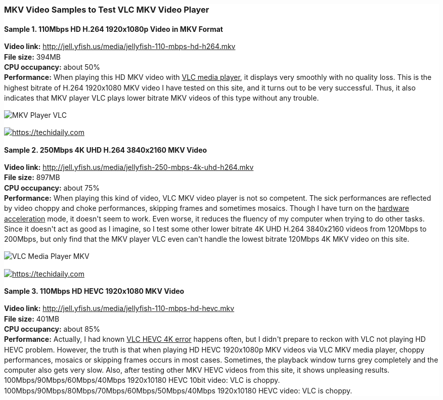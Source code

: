 
### MKV Video Samples to Test VLC MKV Video Player

**Sample 1\. 110Mbps HD H.264 1920x1080p Video in MKV Format**

**Video link:** http://jell.yfish.us/media/jellyfish-110-mbps-hd-h264.mkv  
**File size:** 394MB  
**CPU occupancy:** about 50%  
**Performance:** When playing this HD MKV video with [VLC media player](https://www.videolan.org/vlc/index.html), it displays very smoothly with no quality loss. This is the highest bitrate of H.264 1920x1080 MKV video I have tested on this site, and it turns out to be very successful. Thus, it also indicates that MKV player VLC plays lower bitrate MKV videos of this type without any trouble.

![MKV Player VLC](https://www.5kplayer.com/vlc/img/hd-h264-110mbps-mkv.jpg) 


<a href="https://laganoo.pxf.io/c/5597632/1657400/16446" target="_top" id="1657400">
  <img src="//a.impactradius-go.com/display-ad/16446-1657400" border="0" alt="https://techidaily.com" width="728" height="90"/>
</a>
<img height="0" width="0" src="https://laganoo.pxf.io/i/5597632/1657400/16446" style="position:absolute;visibility:hidden;" border="0" />


**Sample 2\. 250Mbps 4K UHD H.264 3840x2160 MKV Video**

**Video link:** http://jell.yfish.us/media/jellyfish-250-mbps-4k-uhd-h264.mkv  
**File size:** 897MB  
**CPU occupancy:** about 75%  
**Performance:** When playing this kind of video, VLC MKV video player is not so competent. The sick performances are reflected by video choppy and choke performances, skipping frames and sometimes mosaics. Though I have turn on the [hardware acceleration](https://tools.techidaily.com/5kplayer/video-music-player/) mode, it doesn't seem to work. Even worse, it reduces the fluency of my computer when trying to do other tasks. Since it doesn't act as good as I imagine, so I test some other lower bitrate 4K UHD H.264 3840x2160 videos from 120Mbps to 200Mbps, but only find that the MKV player VLC even can't handle the lowest bitrate 120Mbps 4K MKV video on this site.

![VLC Media Player MKV](https://www.5kplayer.com/vlc/img/4k-h264-250mbps-mkv.jpg) 


<a href="https://appsumo.8odi.net/c/5597632/2132161/7443" target="_top" id="2132161">
  <img src="//a.impactradius-go.com/display-ad/7443-2132161" border="0" alt="https://techidaily.com" width="728" height="90"/>
</a>
<img height="0" width="0" src="https://appsumo.8odi.net/i/5597632/2132161/7443" style="position:absolute;visibility:hidden;" border="0" />


**Sample 3\. 110Mbps HD HEVC 1920x1080 MKV Video**

**Video link:** http://jell.yfish.us/media/jellyfish-110-mbps-hd-hevc.mkv  
**File size:** 401MB  
**CPU occupancy:** about 85%  
**Performance:** Actually, I had known [VLC HEVC 4K error](https://tools.techidaily.com/5kplayer/video-music-player/) happens often, but I didn't prepare to reckon with VLC not playing HD HEVC problem. However, the truth is that when playing HD HEVC 1920x1080p MKV videos via VLC MKV media player, choppy performances, mosaics or skipping frames occurs in most cases. Sometimes, the playback window turns grey completely and the computer also gets very slow. Also, after testing other MKV HEVC videos from this site, it shows unpleasing results.  
 100Mbps/90Mbps/60Mbps/40Mbps 1920x10180 HEVC 10bit video: VLC is choppy.  
 100Mbps/90Mbps/80Mbps/70Mbps/60Mbps/50Mbps/40Mbps 1920x10180 HEVC video: VLC is choppy.
